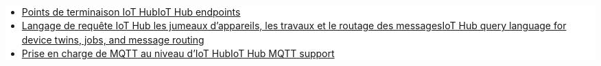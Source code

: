 * <span data-ttu-id="c5791-213">[Points de terminaison IoT Hub][lnk-devguide-endpoints]</span><span class="sxs-lookup"><span data-stu-id="c5791-213">[IoT Hub endpoints][lnk-devguide-endpoints]</span></span>
* <span data-ttu-id="c5791-214">[Langage de requête IoT Hub les jumeaux d’appareils, les travaux et le routage des messages][lnk-devguide-query]</span><span class="sxs-lookup"><span data-stu-id="c5791-214">[IoT Hub query language for device twins, jobs, and message routing][lnk-devguide-query]</span></span>
* <span data-ttu-id="c5791-215">[Prise en charge de MQTT au niveau d’IoT Hub][lnk-devguide-mqtt]</span><span class="sxs-lookup"><span data-stu-id="c5791-215">[IoT Hub MQTT support][lnk-devguide-mqtt]</span></span>

[lnk-pricing]: https://azure.microsoft.com/pricing/details/iot-hub
[lnk-throttle-blog]: https://azure.microsoft.com/blog/iot-hub-throttling-and-you/
[lnk-importexport]: iot-hub-devguide-identity-registry.md#import-and-export-device-identities

[lnk-devguide-endpoints]: iot-hub-devguide-endpoints.md
[lnk-devguide-query]: iot-hub-devguide-query-language.md
[lnk-devguide-mqtt]: iot-hub-mqtt-support.md
